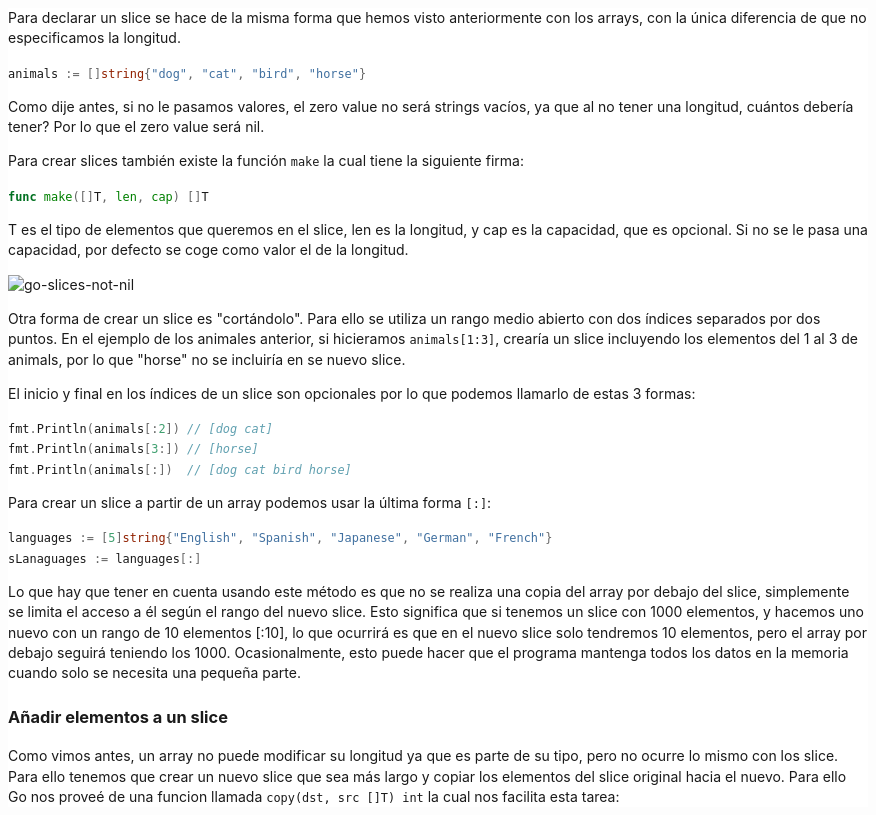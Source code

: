 Para declarar un slice se hace de la misma forma que hemos visto anteriormente con los arrays, con la única diferencia de que no especificamos la longitud.

```go
animals := []string{"dog", "cat", "bird", "horse"}
```

Como dije antes, si no le pasamos valores, el zero value no será strings vacíos, ya que al no tener una longitud, cuántos debería tener? Por lo que el zero value será nil.

Para crear slices también existe la función `make` la cual tiene la siguiente firma:

```go
func make([]T, len, cap) []T
```

T es el tipo de elementos que queremos en el slice, len es la longitud, y cap es la capacidad, que es opcional. Si no se le pasa una capacidad, por defecto se coge como valor el de la longitud.

![go-slices-not-nil](/images/go-slices-not-nil.jpeg)

Otra forma de crear un slice es "cortándolo". Para ello se utiliza un rango medio abierto con dos índices separados por dos puntos.
En el ejemplo de los animales anterior, si hicieramos `animals[1:3]`, crearía un slice incluyendo los elementos del 1 al 3 de animals, por lo que "horse" no se incluiría en se nuevo slice.

El inicio y final en los índices de un slice son opcionales por lo que podemos llamarlo de estas 3 formas:

```go
fmt.Println(animals[:2]) // [dog cat]
fmt.Println(animals[3:]) // [horse]
fmt.Println(animals[:])  // [dog cat bird horse]
```

Para crear un slice a partir de un array podemos usar la última forma `[:]`:

```go
languages := [5]string{"English", "Spanish", "Japanese", "German", "French"}
sLanaguages := languages[:]
```

Lo que hay que tener en cuenta usando este método es que no se realiza una copia del array por debajo del slice, simplemente se limita el acceso a él según el rango del nuevo slice.
Esto significa que si tenemos un slice con 1000 elementos, y hacemos uno nuevo con un rango de 10 elementos [:10], lo que ocurrirá es que en el nuevo slice solo tendremos 10 elementos, pero el array por debajo seguirá teniendo los 1000.
Ocasionalmente, esto puede hacer que el programa mantenga todos los datos en la memoria cuando solo se necesita una pequeña parte.

### Añadir elementos a un slice

Como vimos antes, un array no puede modificar su longitud ya que es parte de su tipo, pero no ocurre lo mismo con los slice. Para ello tenemos que crear un nuevo slice que sea más largo y copiar los elementos del slice original hacia el nuevo.
Para ello Go nos proveé de una funcion llamada `copy(dst, src []T) int` la cual nos facilita esta tarea:
